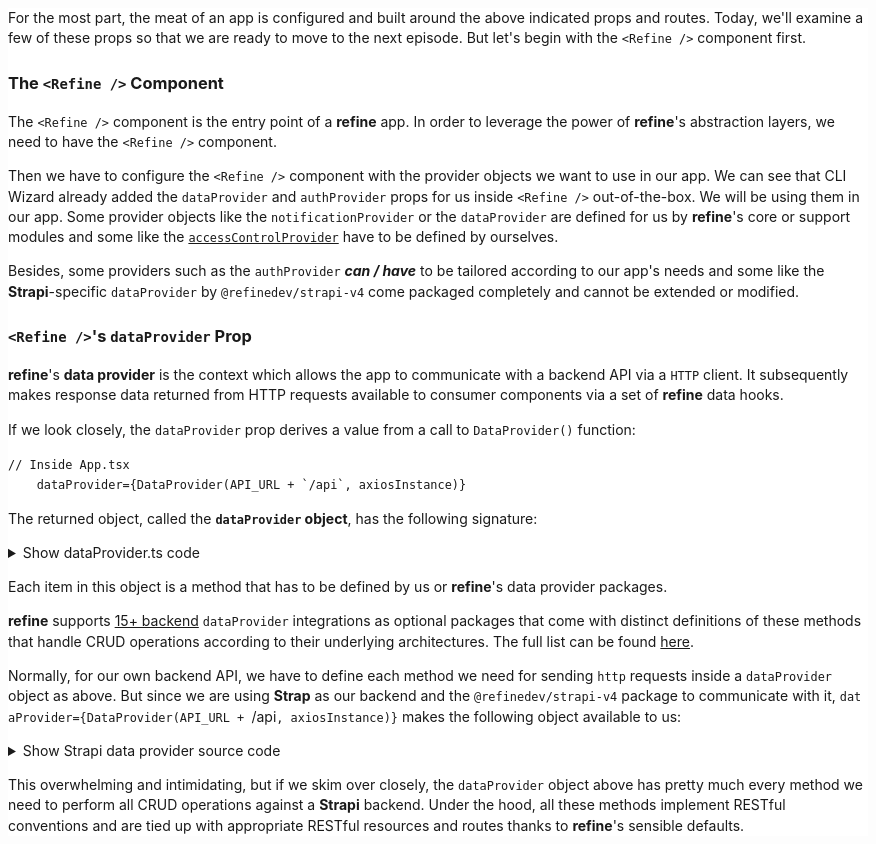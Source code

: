 For the most part, the meat of an app is configured and built around the above indicated props and routes. Today, we'll examine a few of these props so that we are ready to move to the next episode. But let's begin with the `<Refine />` component first.



### The `<Refine />` Component

The `<Refine />` component is the entry point of a **refine** app. In order to leverage the power of **refine**'s abstraction layers, we need to have the `<Refine />` component.

Then we have to configure the `<Refine />` component with the provider objects we want to use in our app. We can see that CLI Wizard already added the `dataProvider` and `authProvider` props for us inside `<Refine />` out-of-the-box. We will be using them in our app. Some provider objects like the `notificationProvider` or the `dataProvider` are defined for us by **refine**'s core or support modules and some like the [`accessControlProvider`](https://refine.dev/docs/api-reference/core/providers/accessControl-provider/) have to be defined by ourselves.

Besides, some providers such as the `authProvider` _**can / have**_ to be tailored according to our app's needs and some like the **Strapi**-specific `dataProvider` by `@refinedev/strapi-v4` come packaged completely and cannot be extended or modified.



### `<Refine />`'s `dataProvider` Prop

**refine**'s **data provider** is the context which allows the app to communicate with a backend API via a `HTTP` client. It subsequently makes response data returned from HTTP requests available to consumer components via a set of **refine** data hooks.

If we look closely, the `dataProvider` prop derives a value from a call to `DataProvider()` function:

```tsx
// Inside App.tsx
	dataProvider={DataProvider(API_URL + `/api`, axiosInstance)}
```

The returned object, called the **`dataProvider` object**, has the following signature:

<details><summary>Show dataProvider.ts code</summary></details>

Each item in this object is a method that has to be defined by us or **refine**'s data provider packages.

**refine** supports [15+ backend](https://refine.dev/integrations/) `dataProvider` integrations as optional packages that come with distinct definitions of these methods that handle CRUD operations according to their underlying architectures. The full list can be found [here](https://refine.dev/docs/packages/list-of-packages/#data-provider-packages).

Normally, for our own backend API, we have to define each method we need for sending `http` requests inside a `dataProvider` object as above. But since we are using **Strap** as our backend and the `@refinedev/strapi-v4` package to communicate with it, `dataProvider={DataProvider(API_URL + `/api`, axiosInstance)}` makes the following object available to us:


<details><summary>Show Strapi data provider source code</summary></details>

This overwhelming and intimidating, but if we skim over closely, the `dataProvider` object above has pretty much every method we need to perform all CRUD operations against a **Strapi** backend. Under the hood, all these methods implement RESTful conventions and are tied up with appropriate RESTful resources and routes thanks to **refine**'s sensible defaults.
